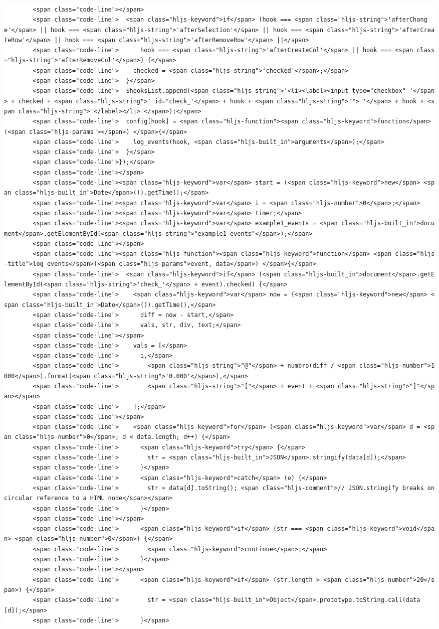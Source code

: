             <span class="code-line"></span>
            <span class="code-line">  <span class="hljs-keyword">if</span> (hook === <span class="hljs-string">'afterChange'</span> || hook === <span class="hljs-string">'afterSelection'</span> || hook === <span class="hljs-string">'afterCreateRow'</span> || hook === <span class="hljs-string">'afterRemoveRow'</span> ||</span>
            <span class="code-line">      hook === <span class="hljs-string">'afterCreateCol'</span> || hook === <span class="hljs-string">'afterRemoveCol'</span>) {</span>
            <span class="code-line">    checked = <span class="hljs-string">'checked'</span>;</span>
            <span class="code-line">  }</span>
            <span class="code-line">  $hooksList.append(<span class="hljs-string">'<li><label><input type="checkbox" '</span> + checked + <span class="hljs-string">' id="check_'</span> + hook + <span class="hljs-string">'"> '</span> + hook + <span class="hljs-string">'</label></li>'</span>);</span>
            <span class="code-line">  config[hook] = <span class="hljs-function"><span class="hljs-keyword">function</span>(<span class="hljs-params"></span>) </span>{</span>
            <span class="code-line">    log_events(hook, <span class="hljs-built_in">arguments</span>);</span>
            <span class="code-line">  }</span>
            <span class="code-line">});</span>
            <span class="code-line"></span>
            <span class="code-line"><span class="hljs-keyword">var</span> start = (<span class="hljs-keyword">new</span> <span class="hljs-built_in">Date</span>()).getTime();</span>
            <span class="code-line"><span class="hljs-keyword">var</span> i = <span class="hljs-number">0</span>;</span>
            <span class="code-line"><span class="hljs-keyword">var</span> timer;</span>
            <span class="code-line"><span class="hljs-keyword">var</span> example1_events = <span class="hljs-built_in">document</span>.getElementById(<span class="hljs-string">"example1_events"</span>);</span>
            <span class="code-line"></span>
            <span class="code-line"><span class="hljs-function"><span class="hljs-keyword">function</span> <span class="hljs-title">log_events</span>(<span class="hljs-params">event, data</span>) </span>{</span>
            <span class="code-line">  <span class="hljs-keyword">if</span> (<span class="hljs-built_in">document</span>.getElementById(<span class="hljs-string">'check_'</span> + event).checked) {</span>
            <span class="code-line">    <span class="hljs-keyword">var</span> now = (<span class="hljs-keyword">new</span> <span class="hljs-built_in">Date</span>()).getTime(),</span>
            <span class="code-line">      diff = now - start,</span>
            <span class="code-line">      vals, str, div, text;</span>
            <span class="code-line"></span>
            <span class="code-line">    vals = [</span>
            <span class="code-line">      i,</span>
            <span class="code-line">        <span class="hljs-string">"@"</span> + numbro(diff / <span class="hljs-number">1000</span>).format(<span class="hljs-string">'0.000'</span>),</span>
            <span class="code-line">        <span class="hljs-string">"["</span> + event + <span class="hljs-string">"]"</span></span>
            <span class="code-line">    ];</span>
            <span class="code-line"></span>
            <span class="code-line">    <span class="hljs-keyword">for</span> (<span class="hljs-keyword">var</span> d = <span class="hljs-number">0</span>; d < data.length; d++) {</span>
            <span class="code-line">      <span class="hljs-keyword">try</span> {</span>
            <span class="code-line">        str = <span class="hljs-built_in">JSON</span>.stringify(data[d]);</span>
            <span class="code-line">      }</span>
            <span class="code-line">      <span class="hljs-keyword">catch</span> (e) {</span>
            <span class="code-line">        str = data[d].toString(); <span class="hljs-comment">// JSON.stringify breaks on circular reference to a HTML node</span></span>
            <span class="code-line">      }</span>
            <span class="code-line"></span>
            <span class="code-line">      <span class="hljs-keyword">if</span> (str === <span class="hljs-keyword">void</span> <span class="hljs-number">0</span>) {</span>
            <span class="code-line">        <span class="hljs-keyword">continue</span>;</span>
            <span class="code-line">      }</span>
            <span class="code-line"></span>
            <span class="code-line">      <span class="hljs-keyword">if</span> (str.length > <span class="hljs-number">20</span>) {</span>
            <span class="code-line">        str = <span class="hljs-built_in">Object</span>.prototype.toString.call(data[d]);</span>
            <span class="code-line">      }</span>